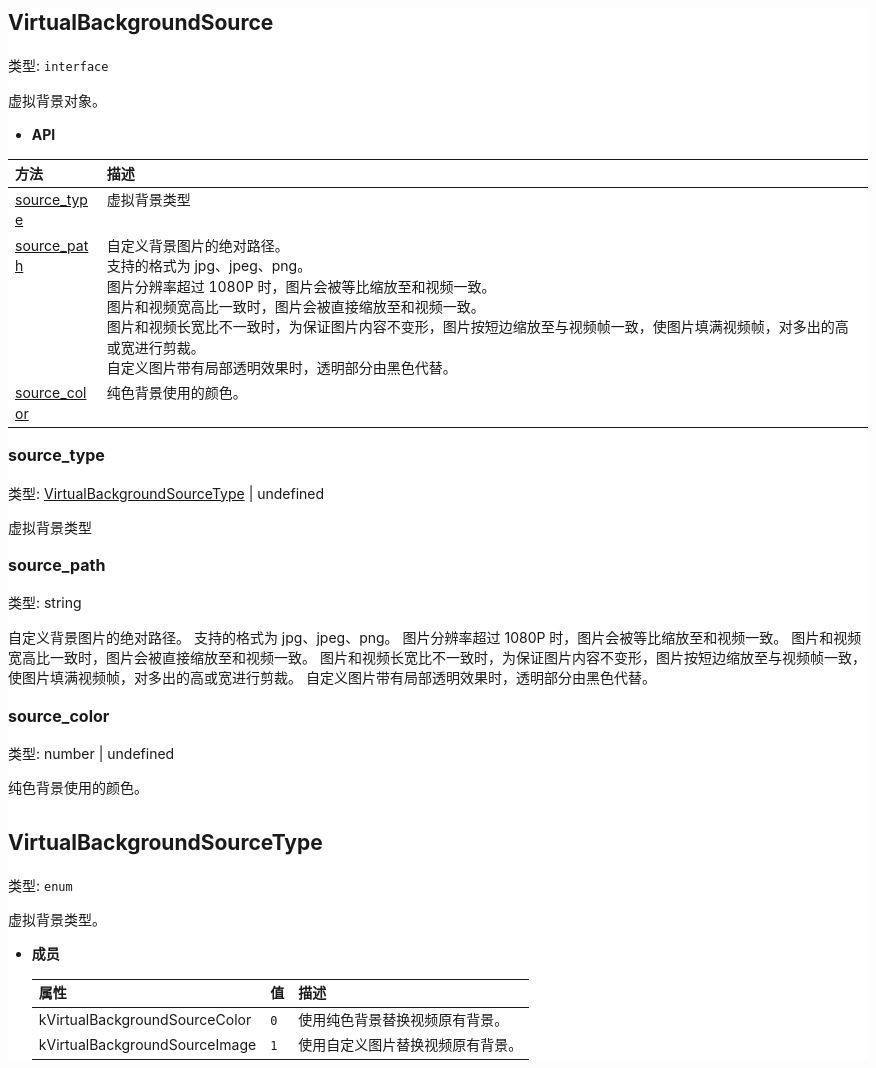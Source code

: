
## VirtualBackgroundSource <span id="virtualbackgroundsource"></span>

类型: `interface`

虚拟背景对象。

- **API**

| 方法 | 描述 |
| :-- | :-- |
| [source_type](#virtualbackgroundsource-source_type) | 虚拟背景类型 |
| [source_path](#virtualbackgroundsource-source_path) | 自定义背景图片的绝对路径。<br> 支持的格式为 jpg、jpeg、png。<br>图片分辨率超过 1080P 时，图片会被等比缩放至和视频一致。<br>图片和视频宽高比一致时，图片会被直接缩放至和视频一致。<br>图片和视频长宽比不一致时，为保证图片内容不变形，图片按短边缩放至与视频帧一致，使图片填满视频帧，对多出的高或宽进行剪裁。<br>自定义图片带有局部透明效果时，透明部分由黑色代替。 |
| [source_color](#virtualbackgroundsource-source_color) | 纯色背景使用的颜色。 |

<p style="font-size: 16px;font-weight: bolder;"> source_type <span id="virtualbackgroundsource-source_type"></span></p> 

类型: [VirtualBackgroundSourceType](#virtualbackgroundsourcetype) | undefined

虚拟背景类型

<p style="font-size: 16px;font-weight: bolder;"> source_path <span id="virtualbackgroundsource-source_path"></span></p> 

类型: string

自定义背景图片的绝对路径。
 支持的格式为 jpg、jpeg、png。
图片分辨率超过 1080P 时，图片会被等比缩放至和视频一致。
图片和视频宽高比一致时，图片会被直接缩放至和视频一致。
图片和视频长宽比不一致时，为保证图片内容不变形，图片按短边缩放至与视频帧一致，使图片填满视频帧，对多出的高或宽进行剪裁。
自定义图片带有局部透明效果时，透明部分由黑色代替。

<p style="font-size: 16px;font-weight: bolder;"> source_color <span id="virtualbackgroundsource-source_color"></span></p> 

类型: number | undefined

纯色背景使用的颜色。


## VirtualBackgroundSourceType <span id="virtualbackgroundsourcetype"></span>

类型: `enum`

虚拟背景类型。

- **成员**

  | 属性 | 值 | 描述 |
  | :-- | :-- | :-- |
  | kVirtualBackgroundSourceColor | `0` | 使用纯色背景替换视频原有背景。 |
  | kVirtualBackgroundSourceImage | `1` | 使用自定义图片替换视频原有背景。 |
